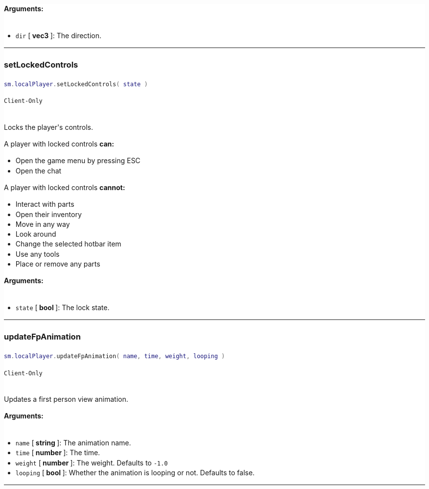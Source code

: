 <strong>Arguments:</strong> <br></br>

- <code>dir</code> [<strong> vec3 </strong>]: The direction.

---

### setLockedControls

```lua
sm.localPlayer.setLockedControls( state )
```
<code>Client-Only</code> <br></br>

Locks the player's controls.

A player with locked controls <strong>can:</strong>

- Open the game menu by pressing ESC
- Open the chat

A player with locked controls <strong>cannot:</strong>

- Interact with parts
- Open their inventory
- Move in any way
- Look around
- Change the selected hotbar item
- Use any tools
- Place or remove any parts

<strong>Arguments:</strong> <br></br>

- <code>state</code> [<strong> bool </strong>]: The lock state.

---

### updateFpAnimation

```lua
sm.localPlayer.updateFpAnimation( name, time, weight, looping )
```
<code>Client-Only</code> <br></br>

Updates a first person view animation.

<strong>Arguments:</strong> <br></br>

- <code>name</code> [<strong> string </strong>]: The animation name.
- <code>time</code> [<strong> number </strong>]: The time.
- <code>weight</code> [<strong> number </strong>]: The weight. Defaults to <code>-1.0</code>
- <code>looping</code> [<strong> bool </strong>]: Whether the animation is looping or not. Defaults to false.

---